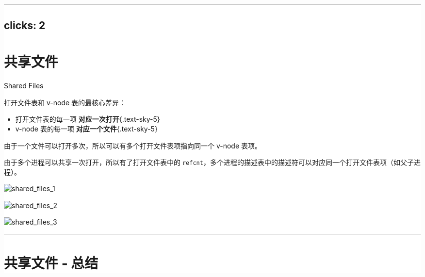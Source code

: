 </div>

---
clicks: 2
---

# 共享文件

Shared Files

<div grid="~ cols-3 gap-8">
<div text-sm>

打开文件表和 v-node 表的最核心差异：

- 打开文件表的每一项 **对应一次打开**{.text-sky-5}
- v-node 表的每一项 **对应一个文件**{.text-sky-5}

<div v-click>

由于一个文件可以打开多次，所以可以有多个打开文件表项指向同一个 v-node 表项。

</div>

<div v-click>

由于多个进程可以共享一次打开，所以有了打开文件表中的 `refcnt`，多个进程的描述表中的描述符可以对应同一个打开文件表项（如父子进程）。

</div>

</div>

<div col-span-2 relative>

<div :class="$clicks==0 ? 'opacity-100' : 'opacity-0'" transition duration-200 absolute text-sm>

![shared_files_1](/10-System-IO/shared_files_1.png)

</div>

<div :class="$clicks==1 ? 'opacity-100' : 'opacity-0'" transition duration-200 absolute text-sm>

![shared_files_2](/10-System-IO/shared_files_2.png)

</div>

<div :class="$clicks==2 ? 'opacity-100' : 'opacity-0'" transition duration-200 absolute text-sm>

![shared_files_3](/10-System-IO/shared_files_3.png)

</div>

</div>
</div>



---

# 共享文件 - 总结
